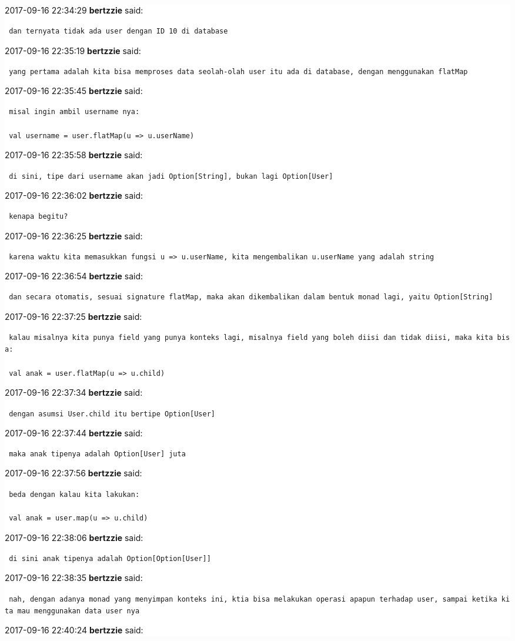2017-09-16 22:34:29 **bertzzie** said:

	 dan ternyata tidak ada user dengan ID 10 di database

2017-09-16 22:35:19 **bertzzie** said:

	 yang pertama adalah kita bisa memproses data seolah-olah user itu ada di database, dengan menggunakan flatMap

2017-09-16 22:35:45 **bertzzie** said:

	 misal ingin ambil username nya:
	 
	 val username = user.flatMap(u => u.userName)

2017-09-16 22:35:58 **bertzzie** said:

	 di sini, tipe dari username akan jadi Option[String], bukan lagi Option[User]

2017-09-16 22:36:02 **bertzzie** said:

	 kenapa begitu?

2017-09-16 22:36:25 **bertzzie** said:

	 karena waktu kita memasukkan fungsi u => u.userName, kita mengembalikan u.userName yang adalah string

2017-09-16 22:36:54 **bertzzie** said:

	 dan secara otomatis, sesuai signature flatMap, maka akan dikembalikan dalam bentuk monad lagi, yaitu Option[String]

2017-09-16 22:37:25 **bertzzie** said:

	 kalau misalnya kita punya field yang punya konteks lagi, misalnya field yang boleh diisi dan tidak diisi, maka kita bisa:
	 
	 val anak = user.flatMap(u => u.child)

2017-09-16 22:37:34 **bertzzie** said:

	 dengan asumsi User.child itu bertipe Option[User]

2017-09-16 22:37:44 **bertzzie** said:

	 maka anak tipenya adalah Option[User] juta

2017-09-16 22:37:56 **bertzzie** said:

	 beda dengan kalau kita lakukan:
	 
	 val anak = user.map(u => u.child)

2017-09-16 22:38:06 **bertzzie** said:

	 di sini anak tipenya adalah Option[Option[User]]

2017-09-16 22:38:35 **bertzzie** said:

	 nah, dengan adanya monad yang menyimpan konteks ini, ktia bisa melakukan operasi apapun terhadap user, sampai ketika kita mau menggunakan data user nya

2017-09-16 22:40:24 **bertzzie** said:
